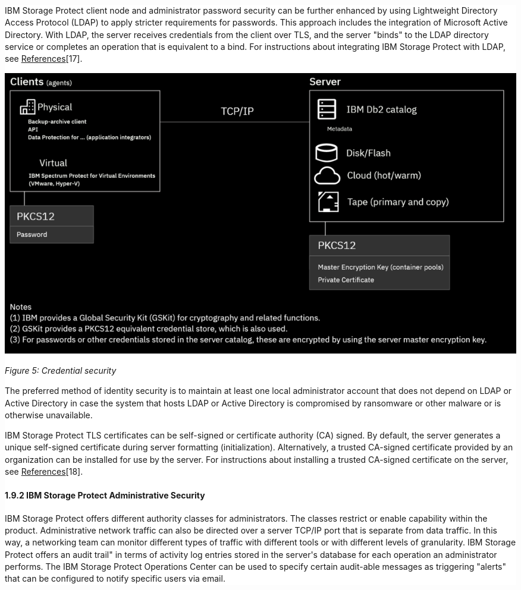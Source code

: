 IBM Storage Protect client node and administrator password security can be further enhanced by using Lightweight Directory Access Protocol (LDAP) to apply stricter requirements for passwords. This approach includes the integration of Microsoft Active Directory. With LDAP, the server receives credentials from the client over TLS, and the server "binds" to the LDAP directory service or completes an operation that is equivalent to a bind. For instructions about integrating IBM Storage Protect with LDAP, see [References](#4-references)[17].

![Figure 5: Credential security](./diagrams/Credential%20security.png)

*Figure 5: Credential security*

The preferred method of identity security is to maintain at least one local administrator account that does not depend on LDAP or Active Directory in case the system that hosts LDAP or Active Directory is compromised by ransomware or other malware or is otherwise unavailable.

IBM Storage Protect TLS certificates can be self-signed or certificate authority (CA) signed. By default, the server generates a unique self-signed certificate during server formatting (initialization). Alternatively, a trusted CA-signed certificate provided by an organization can be installed for use by the server. For instructions about installing a trusted CA-signed certificate on the server, see [References](#4-references)[18].

#### 1.9.2 IBM Storage Protect Administrative Security

IBM Storage Protect offers different authority classes for administrators. The classes restrict or enable capability within the product. Administrative network traffic can also be directed over a server TCP/IP port that is separate from data traffic. In this way, a networking team can monitor different types of traffic with different tools or with different levels of granularity. IBM Storage Protect offers an audit trail\" in terms of activity log entries stored in the server\'s database for each operation an administrator performs. The IBM Storage Protect Operations Center can be used to specify certain audit-able messages as triggering \"alerts\" that can be configured to notify specific users via email.
 